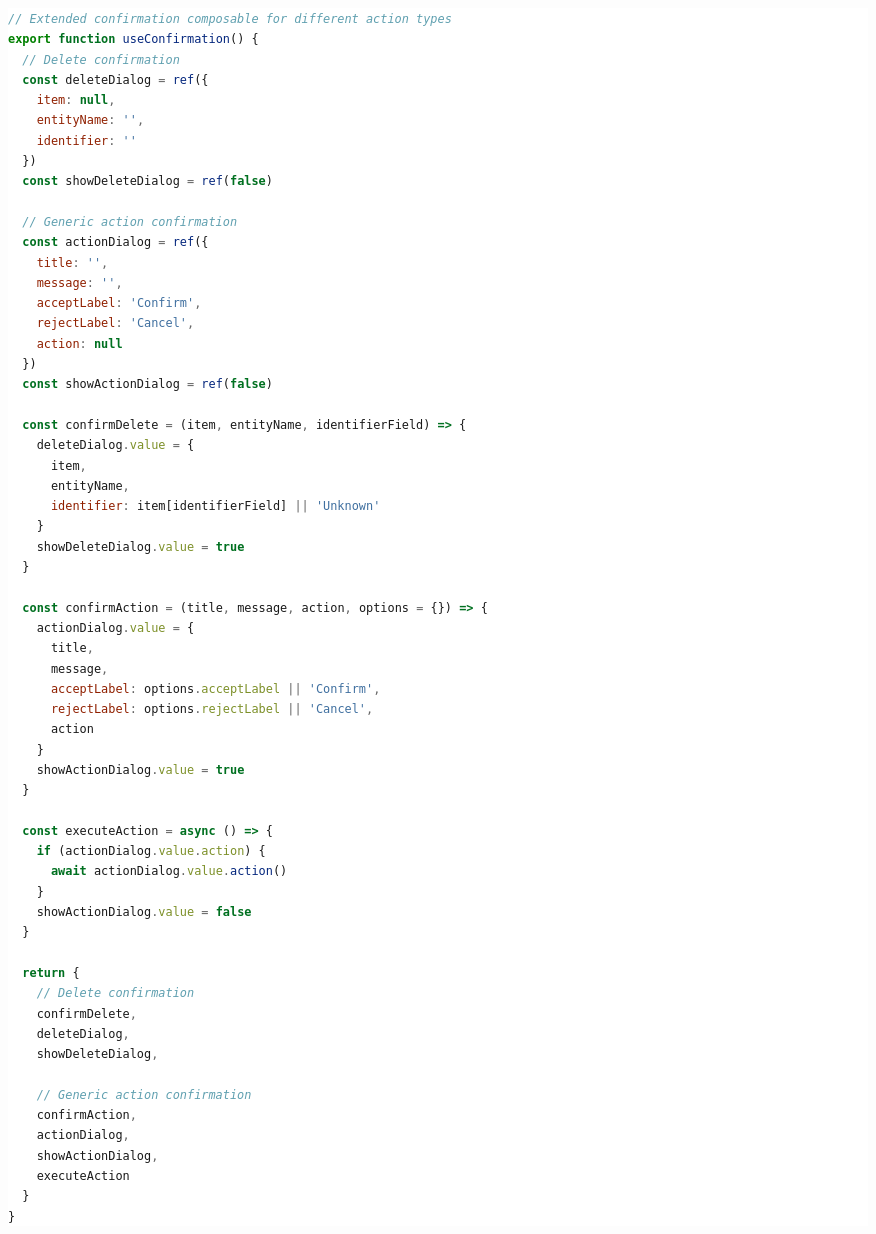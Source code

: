 ```javascript
// Extended confirmation composable for different action types
export function useConfirmation() {
  // Delete confirmation
  const deleteDialog = ref({
    item: null,
    entityName: '',
    identifier: ''
  })
  const showDeleteDialog = ref(false)
  
  // Generic action confirmation
  const actionDialog = ref({
    title: '',
    message: '',
    acceptLabel: 'Confirm',
    rejectLabel: 'Cancel',
    action: null
  })
  const showActionDialog = ref(false)
  
  const confirmDelete = (item, entityName, identifierField) => {
    deleteDialog.value = {
      item,
      entityName,
      identifier: item[identifierField] || 'Unknown'
    }
    showDeleteDialog.value = true
  }
  
  const confirmAction = (title, message, action, options = {}) => {
    actionDialog.value = {
      title,
      message,
      acceptLabel: options.acceptLabel || 'Confirm',
      rejectLabel: options.rejectLabel || 'Cancel',
      action
    }
    showActionDialog.value = true
  }
  
  const executeAction = async () => {
    if (actionDialog.value.action) {
      await actionDialog.value.action()
    }
    showActionDialog.value = false
  }
  
  return {
    // Delete confirmation
    confirmDelete,
    deleteDialog,
    showDeleteDialog,
    
    // Generic action confirmation
    confirmAction,
    actionDialog,
    showActionDialog,
    executeAction
  }
}
```
